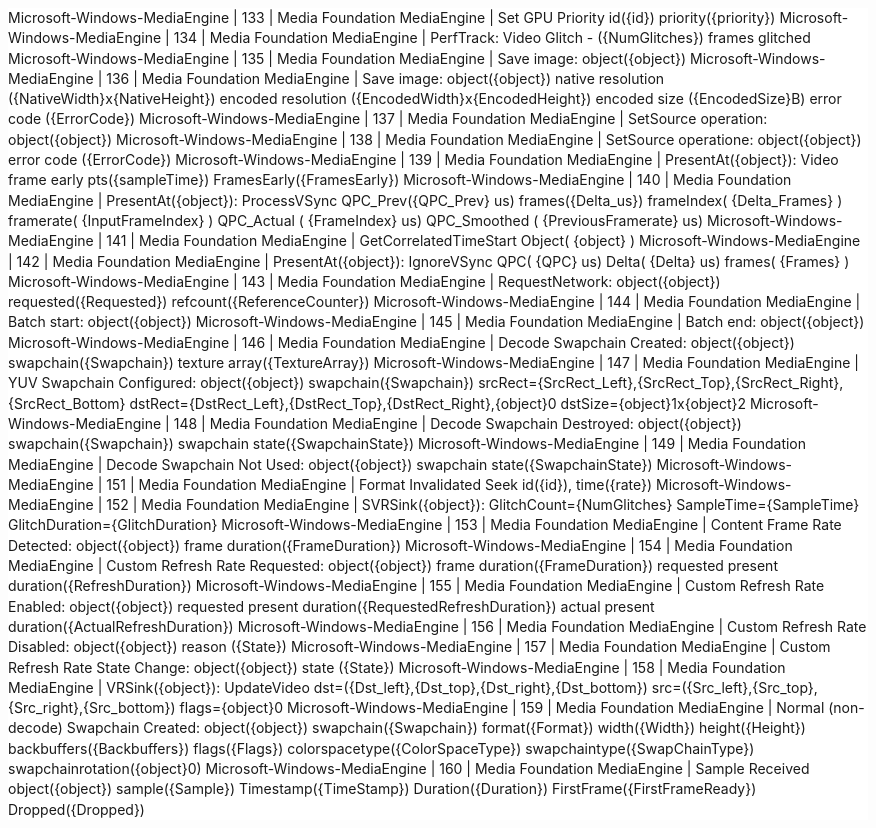 Microsoft-Windows-MediaEngine  |  133       |  Media Foundation MediaEngine  |  Set GPU Priority id({id}) priority({priority})
Microsoft-Windows-MediaEngine  |  134       |  Media Foundation MediaEngine  |  PerfTrack: Video Glitch - ({NumGlitches}) frames glitched
Microsoft-Windows-MediaEngine  |  135       |  Media Foundation MediaEngine  |  Save image: object({object})
Microsoft-Windows-MediaEngine  |  136       |  Media Foundation MediaEngine  |  Save image: object({object}) native resolution ({NativeWidth}x{NativeHeight}) encoded resolution ({EncodedWidth}x{EncodedHeight}) encoded size ({EncodedSize}B) error code ({ErrorCode})
Microsoft-Windows-MediaEngine  |  137       |  Media Foundation MediaEngine  |  SetSource operation: object({object})
Microsoft-Windows-MediaEngine  |  138       |  Media Foundation MediaEngine  |  SetSource operatione: object({object}) error code ({ErrorCode})
Microsoft-Windows-MediaEngine  |  139       |  Media Foundation MediaEngine  |  PresentAt({object}): Video frame early pts({sampleTime}) FramesEarly({FramesEarly})
Microsoft-Windows-MediaEngine  |  140       |  Media Foundation MediaEngine  |  PresentAt({object}): ProcessVSync QPC_Prev({QPC_Prev} us) frames({Delta_us}) frameIndex( {Delta_Frames} ) framerate( {InputFrameIndex} ) QPC_Actual ( {FrameIndex} us) QPC_Smoothed ( {PreviousFramerate} us)
Microsoft-Windows-MediaEngine  |  141       |  Media Foundation MediaEngine  |  GetCorrelatedTimeStart Object( {object} )
Microsoft-Windows-MediaEngine  |  142       |  Media Foundation MediaEngine  |  PresentAt({object}): IgnoreVSync QPC( {QPC} us) Delta( {Delta} us) frames( {Frames} )
Microsoft-Windows-MediaEngine  |  143       |  Media Foundation MediaEngine  |  RequestNetwork: object({object}) requested({Requested}) refcount({ReferenceCounter})
Microsoft-Windows-MediaEngine  |  144       |  Media Foundation MediaEngine  |  Batch start: object({object})
Microsoft-Windows-MediaEngine  |  145       |  Media Foundation MediaEngine  |  Batch end: object({object})
Microsoft-Windows-MediaEngine  |  146       |  Media Foundation MediaEngine  |  Decode Swapchain Created: object({object}) swapchain({Swapchain}) texture array({TextureArray})
Microsoft-Windows-MediaEngine  |  147       |  Media Foundation MediaEngine  |  YUV Swapchain Configured: object({object}) swapchain({Swapchain}) srcRect={SrcRect_Left},{SrcRect_Top},{SrcRect_Right},{SrcRect_Bottom} dstRect={DstRect_Left},{DstRect_Top},{DstRect_Right},{object}0 dstSize={object}1x{object}2
Microsoft-Windows-MediaEngine  |  148       |  Media Foundation MediaEngine  |  Decode Swapchain Destroyed: object({object}) swapchain({Swapchain}) swapchain state({SwapchainState})
Microsoft-Windows-MediaEngine  |  149       |  Media Foundation MediaEngine  |  Decode Swapchain Not Used: object({object}) swapchain state({SwapchainState})
Microsoft-Windows-MediaEngine  |  151       |  Media Foundation MediaEngine  |  Format Invalidated Seek id({id}), time({rate})
Microsoft-Windows-MediaEngine  |  152       |  Media Foundation MediaEngine  |  SVRSink({object}): GlitchCount={NumGlitches} SampleTime={SampleTime} GlitchDuration={GlitchDuration}
Microsoft-Windows-MediaEngine  |  153       |  Media Foundation MediaEngine  |  Content Frame Rate Detected: object({object}) frame duration({FrameDuration})
Microsoft-Windows-MediaEngine  |  154       |  Media Foundation MediaEngine  |  Custom Refresh Rate Requested: object({object}) frame duration({FrameDuration}) requested present duration({RefreshDuration})
Microsoft-Windows-MediaEngine  |  155       |  Media Foundation MediaEngine  |  Custom Refresh Rate Enabled: object({object}) requested present duration({RequestedRefreshDuration}) actual present duration({ActualRefreshDuration})
Microsoft-Windows-MediaEngine  |  156       |  Media Foundation MediaEngine  |  Custom Refresh Rate Disabled: object({object}) reason ({State})
Microsoft-Windows-MediaEngine  |  157       |  Media Foundation MediaEngine  |  Custom Refresh Rate State Change: object({object}) state ({State})
Microsoft-Windows-MediaEngine  |  158       |  Media Foundation MediaEngine  |  VRSink({object}): UpdateVideo dst=({Dst_left},{Dst_top},{Dst_right},{Dst_bottom}) src=({Src_left},{Src_top},{Src_right},{Src_bottom}) flags={object}0
Microsoft-Windows-MediaEngine  |  159       |  Media Foundation MediaEngine  |  Normal (non-decode) Swapchain Created: object({object}) swapchain({Swapchain}) format({Format}) width({Width}) height({Height}) backbuffers({Backbuffers}) flags({Flags}) colorspacetype({ColorSpaceType}) swapchaintype({SwapChainType}) swapchainrotation({object}0)
Microsoft-Windows-MediaEngine  |  160       |  Media Foundation MediaEngine  |  Sample Received object({object}) sample({Sample}) Timestamp({TimeStamp}) Duration({Duration}) FirstFrame({FirstFrameReady}) Dropped({Dropped})